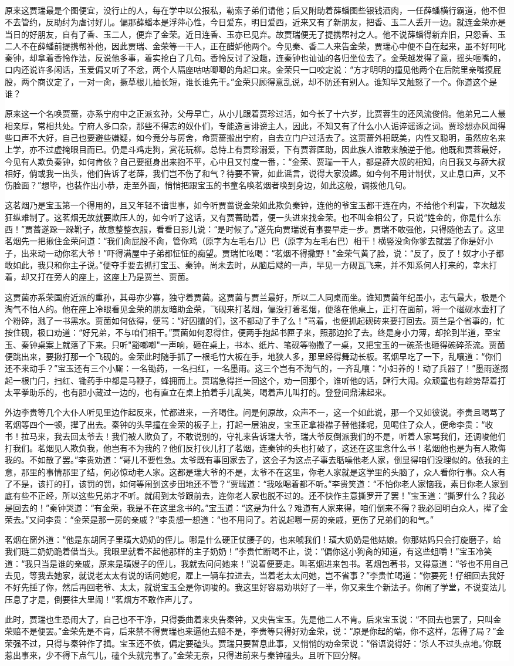 原来这贾瑞最是个图便宜，没行止的人，每在学中以公报私，勒索子弟们请他；后又附助着薛蟠图些银钱酒肉，一任薛蟠横行霸道，他不但不去管约，反助纣为虐讨好儿。偏那薛蟠本是浮萍心性，今日爱东，明日爱西，近来又有了新朋友，把香、玉二人丢开一边。就连金荣亦是当日的好朋友，自有了香、玉二人，便弃了金荣。近日连香、玉亦已见弃。故贾瑞便无了提携帮衬之人。他不说薛蟠得新弃旧，只怨香、玉二人不在薛蟠前提携帮补他，因此贾瑞、金荣等一干人，正在醋妒他两个。今见秦、香二人来告金荣，贾瑞心中便不自在起来，虽不好呵叱秦钟，却拿着香怜作法，反说他多事，着实抢白了几句。香怜反讨了没趣，连秦钟也讪讪的各归坐位去了。金荣越发得了意，摇头咂嘴的，口内还说许多闲话，玉爱偏又听了不忿，两个人隔座咕咕唧唧的角起口来。金荣只一口咬定说：“方才明明的撞见他两个在后院里亲嘴摸屁股，两个商议定了，一对一肏，撅草根儿抽长短，谁长谁先干。”金荣只顾得意乱说，却不防还有别人。谁知早又触怒了一个。你道这个是谁？

原来这一个名唤贾蔷，亦系宁府中之正派玄孙，父母早亡，从小儿跟着贾珍过活，如今长了十六岁，比贾蓉生的还风流俊俏。他弟兄二人最相亲厚，常相共处。宁府人多口杂，那些不得志的奴仆们，专能造言诽谤主人，因此，不知又有了什么小人诟谇谣诼之词。贾珍想亦风闻得些口声不大好，自己也要避些嫌疑，如今竟分与房舍，命贾蔷搬出宁府，自去立门户过活去了。这贾蔷外相既美，内性又聪明，虽然应名来上学，亦不过虚掩眼目而已。仍是斗鸡走狗，赏花玩柳。总恃上有贾珍溺爱，下有贾蓉匡助，因此族人谁敢来触逆于他。他既和贾蓉最好，今见有人欺负秦钟，如何肯依？自己要挺身出来抱不平，心中且又忖度一番，：“金荣、贾瑞一干人，都是薛大叔的相知，向日我又与薛大叔相好，倘或我一出头，他们告诉了老薛，我们岂不伤了和气？待要不管，如此谣言，说得大家没趣。如今何不用计制伏，又止息口声，又不伤脸面？”想毕，也装作出小恭，走至外面，悄悄把跟宝玉的书童名唤茗烟者唤到身边，如此这般，调拨他几句。

这茗烟乃是宝玉第一个得用的，且又年轻不谙世事，如今听贾蔷说金荣如此欺负秦钟，连他的爷宝玉都干连在内，不给他个利害，下次越发狂纵难制了。这茗烟无故就要欺压人的，如今听了这话，又有贾蔷助着，便一头进来找金荣。也不叫金相公了，只说“姓金的，你是什么东西！”贾蔷遂跺一跺靴子，故意整整衣服，看看日影儿说：“是时候了。”遂先向贾瑞说有事要早走一步。贾瑞不敢强他，只得随他去了。这里茗烟先一把揪住金荣问道：“我们肏屁股不肏，管你鸡（原字为左毛右几）巴（原字为左毛右巴）相干！横竖没肏你爹去就罢了你是好小子，出来动一动你茗大爷！”吓得满屋中子弟都怔怔的痴望。贾瑞忙吆喝：“茗烟不得撒野！”金荣气黄了脸，说：“反了，反了！奴才小子都敢如此，我只和你主子说。”便夺手要去抓打宝玉、秦钟。尚未去时，从脑后飕的一声，早见一方砚瓦飞来，并不知系何人打来的，幸未打着，却又打在旁人的座上，这座上乃是贾兰、贾菌。

这贾菌亦系荣国府近派的重孙，其母亦少寡，独守着贾菌。这贾菌与贾兰最好，所以二人同桌而坐。谁知贾菌年纪虽小，志气最大，极是个淘气不怕人的。他在座上冷眼看见金荣的朋友暗助金荣，飞砚来打茗烟，偏没打着茗烟，便落在他桌上，正打在面前，将一个磁砚水壶打了个粉碎，溅了一书黑水。贾菌如何依得，便骂：“好囚攮的们，这不都动了手了么！”骂着，也便抓起砚砖来要打回去。贾兰是个省事的，忙按住砚，极口劝道：“好兄弟，不与咱们相干。”贾菌如何忍得住，便两手抱起书匣子来，照那边抡了去。终是身小力薄，却抡到半道，至宝玉、秦钟桌案上就落了下来。只听"豁啷啷"一声响，砸在桌上，书本、纸片、笔砚等物撒了一桌，又把宝玉的一碗茶也砸得碗碎茶流。贾菌便跳出来，要揪打那一个飞砚的。金荣此时随手抓了一根毛竹大板在手，地狭人多，那里经得舞动长板。茗烟早吃了一下，乱嚷道：“你们还不来动手？”宝玉还有三个小厮：一名锄药，一名扫红，一名墨雨。这三个岂有不淘气的，一齐乱嚷：“小妇养的！动了兵器了！”墨雨遂掇起一根门闩，扫红、锄药手中都是马鞭子，蜂拥而上。贾瑞急得拦一回这个，劝一回那个，谁听他的话，肆行大闹。众顽童也有趁势帮着打太平拳助乐的，也有胆小藏过一边的，也有直立在桌上拍着手儿乱笑，喝着声儿叫打的。登登间鼎沸起来。

外边李贵等几个大仆人听见里边作起反来，忙都进来，一齐喝住。问是何原故，众声不一，这一个如此说，那一个又如彼说。李贵且喝骂了茗烟等四个一顿，撵了出去。秦钟的头早撞在金荣的板子上，打起一层油皮，宝玉正拿褂襟子替他揉呢，见喝住了众人，便命李贵：“收书！拉马来，我去回太爷去！我们被人欺负了，不敢说别的，守礼来告诉瑞大爷，瑞大爷反倒派我们的不是，听着人家骂我们，还调唆他们打我们。茗烟见人欺负我，他岂有不为我的？他们反打伙儿打了茗烟，连秦钟的头也打破了，这还在这里念什么书！茗烟他也是为有人欺侮我的。不如散了罢。”李贵劝道：“哥儿不要性急。太爷既有事回家去了，这会子为这点子事去聒噪他老人家，倒显得咱们没理似的。依我的主意，那里的事情那里了结，何必惊动老人家。这都是瑞大爷的不是，太爷不在这里，你老人家就是这学里的头脑了，众人看你行事。众人有了不是，该打的打，该罚的罚，如何等闹到这步田地还不管？”贾瑞道：“我吆喝着都不听。”李贵笑道：“不怕你老人家恼我，素日你老人家到底有些不正经，所以这些兄弟才不听。就闹到太爷跟前去，连你老人家也脱不过的。还不快作主意撕罗开了罢！”宝玉道：“撕罗什么？我必是回去的！”秦钟哭道：“有金荣，我是不在这里念书的。”宝玉道：“这是为什么？难道有人家来得，咱们倒来不得？我必回明白众人，撵了金荣去。”又问李贵：“金荣是那一房的亲戚？”李贵想一想道：“也不用问了。若说起哪一房的亲戚，更伤了兄弟们的和气。”

茗烟在窗外道：“他是东胡同子里璜大奶奶的侄儿。哪是什么硬正仗腰子的，也来唬我们！璜大奶奶是他姑娘。你那姑妈只会打旋磨子，给我们琏二奶奶跪着借当头。我眼里就看不起他那样的主子奶奶！”李贵忙断喝不止，说：“偏你这小狗肏的知道，有这些蛆嚼！”宝玉冷笑道：“我只当是谁的亲戚，原来是璜嫂子的侄儿，我就去问问她来！”说着便要走。叫茗烟进来包书。茗烟包著书，又得意道：“爷也不用自己去见，等我去她家，就说老太太有说的话问她呢，雇上一辆车拉进去，当着老太太问她，岂不省事？”李贵忙喝道：“你要死！仔细回去我好不好先捶了你，然后再回老爷、太太，就说宝玉全是你调唆的。我这里好容易劝哄好了一半，你又来生个新法子。你闹了学堂，不说变法儿压息了才是，倒要往大里闹！”茗烟方不敢作声儿了。

此时，贾瑞也生恐闹大了，自己也不干净，只得委曲着来央告秦钟，又央告宝玉。先是他二人不肯。后来宝玉说：“不回去也罢了，只叫金荣赔不是便罢。”金荣先是不肯，后来禁不得贾瑞也来逼他去赔不是，李贵等只得好劝金荣，说：“原是你起的端，你不这样，怎得了局？”金荣强不过，只得与秦钟作了揖。宝玉还不依，偏定要磕头。贾瑞只要暂息此事，又悄悄的劝金荣说：“俗语说得好：‘杀人不过头点地。’你既惹出事来，少不得下点气儿，磕个头就完事了。”金荣无奈，只得进前来与秦钟磕头。且听下回分解。

